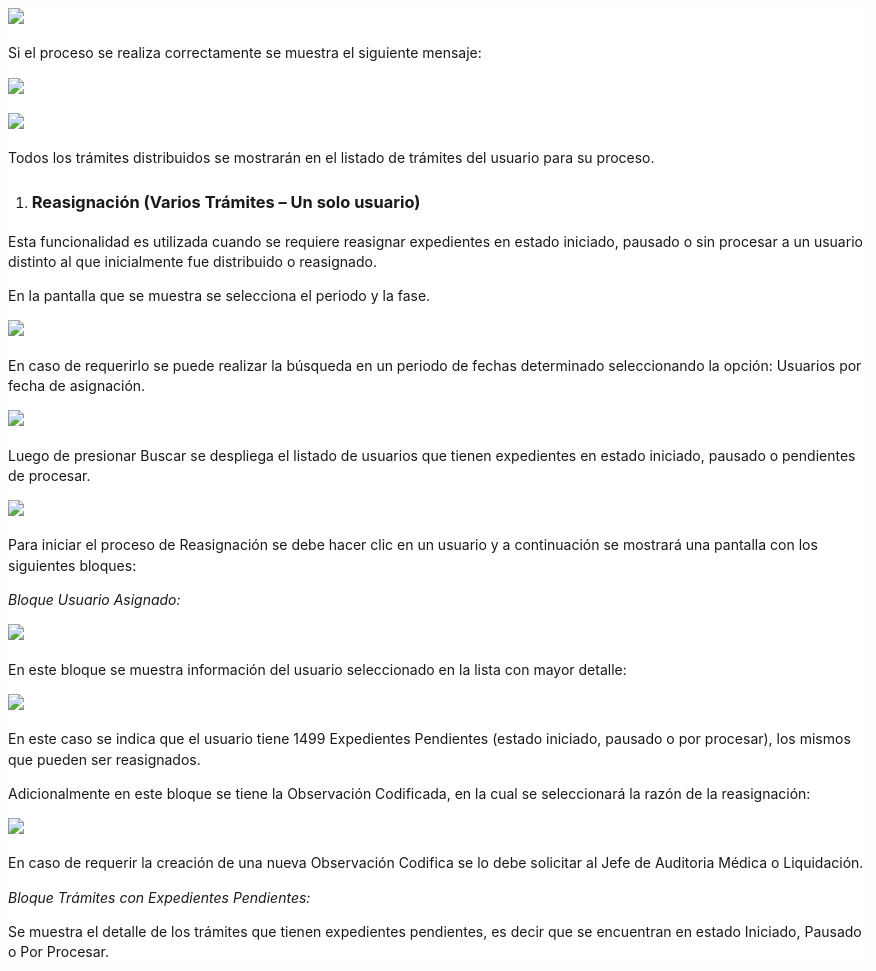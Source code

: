 ![](Aspose.Words.4c7f5f8e-b924-4639-b7c2-bd41ea3c20da.051.png)

Si el proceso se realiza correctamente se muestra el siguiente mensaje:

![](Aspose.Words.4c7f5f8e-b924-4639-b7c2-bd41ea3c20da.052.png)

![](Aspose.Words.4c7f5f8e-b924-4639-b7c2-bd41ea3c20da.053.png)

Todos los trámites distribuidos se mostrarán en el listado de trámites del usuario para su proceso.


1. ### Reasignación (Varios Trámites – Un solo usuario)
Esta funcionalidad es utilizada cuando se requiere reasignar expedientes en estado iniciado, pausado o sin procesar a un usuario distinto al que inicialmente fue distribuido o reasignado. 

En la pantalla que se muestra se selecciona el periodo y la fase. 

![](Aspose.Words.4c7f5f8e-b924-4639-b7c2-bd41ea3c20da.054.png)

En caso de requerirlo se puede realizar la búsqueda en un periodo de fechas determinado seleccionando la opción: Usuarios por fecha de asignación.

![](Aspose.Words.4c7f5f8e-b924-4639-b7c2-bd41ea3c20da.055.png)

Luego de presionar Buscar se despliega el listado de usuarios que tienen expedientes en estado iniciado, pausado o pendientes de procesar.

![](Aspose.Words.4c7f5f8e-b924-4639-b7c2-bd41ea3c20da.056.png)

Para iniciar el proceso de Reasignación se debe hacer clic en un usuario y a continuación se mostrará una pantalla con los siguientes bloques:

*Bloque Usuario Asignado:*

![](Aspose.Words.4c7f5f8e-b924-4639-b7c2-bd41ea3c20da.057.png)

En este bloque se muestra información del usuario seleccionado en la lista con mayor detalle:

![](Aspose.Words.4c7f5f8e-b924-4639-b7c2-bd41ea3c20da.058.png)

En este caso se indica que el usuario tiene 1499 Expedientes Pendientes (estado iniciado, pausado o por procesar), los mismos que pueden ser reasignados.

Adicionalmente en este bloque se tiene la Observación Codificada, en la cual se seleccionará la razón de la reasignación:

![](Aspose.Words.4c7f5f8e-b924-4639-b7c2-bd41ea3c20da.059.png)

En caso de requerir la creación de una nueva Observación Codifica se lo debe solicitar al Jefe de Auditoria Médica o Liquidación.

*Bloque Trámites con Expedientes Pendientes:*

Se muestra el detalle de los trámites que tienen expedientes pendientes, es decir que se encuentran en estado Iniciado, Pausado o Por Procesar. 
